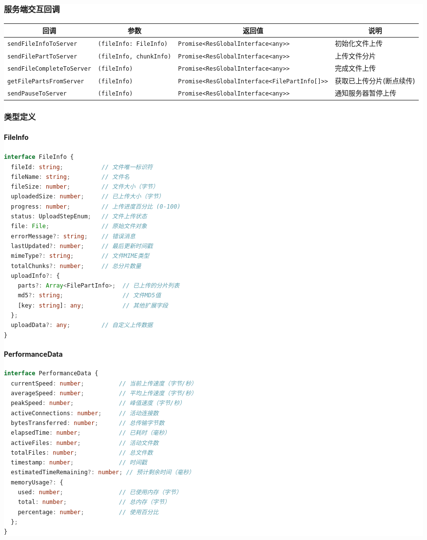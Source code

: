 ### 服务端交互回调

| 回调 | 参数 | 返回值 | 说明 |
|------|------|-------|------|
| `sendFileInfoToServer` | `(fileInfo: FileInfo)` | `Promise<ResGlobalInterface<any>>` | 初始化文件上传 |
| `sendFilePartToServer` | `(fileInfo, chunkInfo)` | `Promise<ResGlobalInterface<any>>` | 上传文件分片 |
| `sendFileCompleteToServer` | `(fileInfo)` | `Promise<ResGlobalInterface<any>>` | 完成文件上传 |
| `getFilePartsFromServer` | `(fileInfo)` | `Promise<ResGlobalInterface<FilePartInfo[]>>` | 获取已上传分片(断点续传) |
| `sendPauseToServer` | `(fileInfo)` | `Promise<ResGlobalInterface<any>>` | 通知服务器暂停上传 |

### 类型定义

#### FileInfo

```typescript
interface FileInfo {
  fileId: string;           // 文件唯一标识符
  fileName: string;         // 文件名
  fileSize: number;         // 文件大小（字节）
  uploadedSize: number;     // 已上传大小（字节）
  progress: number;         // 上传进度百分比 (0-100)
  status: UploadStepEnum;   // 文件上传状态
  file: File;               // 原始文件对象
  errorMessage?: string;    // 错误消息
  lastUpdated?: number;     // 最后更新时间戳
  mimeType?: string;        // 文件MIME类型
  totalChunks?: number;     // 总分片数量
  uploadInfo?: {
    parts?: Array<FilePartInfo>;  // 已上传的分片列表
    md5?: string;                 // 文件MD5值
    [key: string]: any;           // 其他扩展字段
  };
  uploadData?: any;         // 自定义上传数据
}
```

#### PerformanceData

```typescript
interface PerformanceData {
  currentSpeed: number;          // 当前上传速度（字节/秒）
  averageSpeed: number;          // 平均上传速度（字节/秒）
  peakSpeed: number;             // 峰值速度（字节/秒）
  activeConnections: number;     // 活动连接数
  bytesTransferred: number;      // 总传输字节数
  elapsedTime: number;           // 已耗时（毫秒）
  activeFiles: number;           // 活动文件数
  totalFiles: number;            // 总文件数
  timestamp: number;             // 时间戳
  estimatedTimeRemaining?: number; // 预计剩余时间（毫秒）
  memoryUsage?: {
    used: number;                // 已使用内存（字节）
    total: number;               // 总内存（字节）
    percentage: number;          // 使用百分比
  };
}
```
